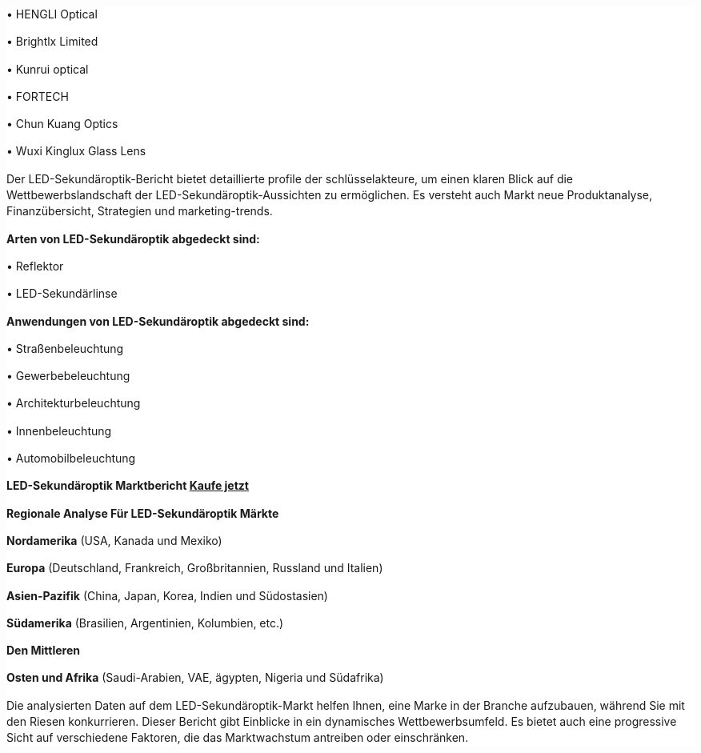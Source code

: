 • HENGLI Optical

• Brightlx Limited

• Kunrui optical

• FORTECH

• Chun Kuang Optics

• Wuxi Kinglux Glass Lens

Der LED-Sekundäroptik-Bericht bietet detaillierte profile der schlüsselakteure, um einen klaren Blick auf die Wettbewerbslandschaft der LED-Sekundäroptik-Aussichten zu ermöglichen. Es versteht auch Markt neue Produktanalyse, Finanzübersicht, Strategien und marketing-trends.



<strong>Arten von LED-Sekundäroptik abgedeckt sind:</strong>

• Reflektor

• LED-Sekundärlinse



<strong>Anwendungen von LED-Sekundäroptik abgedeckt sind:</strong>

• Straßenbeleuchtung

• Gewerbebeleuchtung

• Architekturbeleuchtung

• Innenbeleuchtung

• Automobilbeleuchtung



<strong>LED-Sekundäroptik Marktbericht <a href=https://www.marketresearchupdate.com/buynow/388765>Kaufe jetzt</a></strong>



<strong>Regionale Analyse Für LED-Sekundäroptik Märkte</strong>



<strong>Nordamerika</strong> (USA, Kanada und Mexiko)



<strong>Europa</strong> (Deutschland, Frankreich, Großbritannien, Russland und Italien)



<strong>Asien-Pazifik</strong> (China, Japan, Korea, Indien und Südostasien)



<strong>Südamerika</strong> (Brasilien, Argentinien, Kolumbien, etc.)



<strong>Den Mittleren</strong> 

<strong>Osten und Afrika</strong> (Saudi-Arabien, VAE, ägypten, Nigeria und Südafrika)

Die analysierten Daten auf dem LED-Sekundäroptik-Markt helfen Ihnen, eine Marke in der Branche aufzubauen, während Sie mit den Riesen konkurrieren. Dieser Bericht gibt Einblicke in ein dynamisches Wettbewerbsumfeld. Es bietet auch eine progressive Sicht auf verschiedene Faktoren, die das Marktwachstum antreiben oder einschränken.
